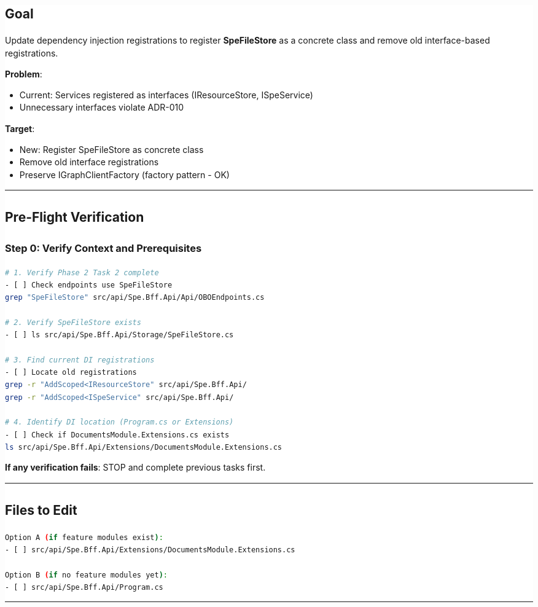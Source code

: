 
## Goal

Update dependency injection registrations to register **SpeFileStore** as a concrete class and remove old interface-based registrations.

**Problem**:
- Current: Services registered as interfaces (IResourceStore, ISpeService)
- Unnecessary interfaces violate ADR-010

**Target**:
- New: Register SpeFileStore as concrete class
- Remove old interface registrations
- Preserve IGraphClientFactory (factory pattern - OK)

---

## Pre-Flight Verification

### Step 0: Verify Context and Prerequisites

```bash
# 1. Verify Phase 2 Task 2 complete
- [ ] Check endpoints use SpeFileStore
grep "SpeFileStore" src/api/Spe.Bff.Api/Api/OBOEndpoints.cs

# 2. Verify SpeFileStore exists
- [ ] ls src/api/Spe.Bff.Api/Storage/SpeFileStore.cs

# 3. Find current DI registrations
- [ ] Locate old registrations
grep -r "AddScoped<IResourceStore" src/api/Spe.Bff.Api/
grep -r "AddScoped<ISpeService" src/api/Spe.Bff.Api/

# 4. Identify DI location (Program.cs or Extensions)
- [ ] Check if DocumentsModule.Extensions.cs exists
ls src/api/Spe.Bff.Api/Extensions/DocumentsModule.Extensions.cs
```

**If any verification fails**: STOP and complete previous tasks first.

---

## Files to Edit

```bash
Option A (if feature modules exist):
- [ ] src/api/Spe.Bff.Api/Extensions/DocumentsModule.Extensions.cs

Option B (if no feature modules yet):
- [ ] src/api/Spe.Bff.Api/Program.cs
```

---